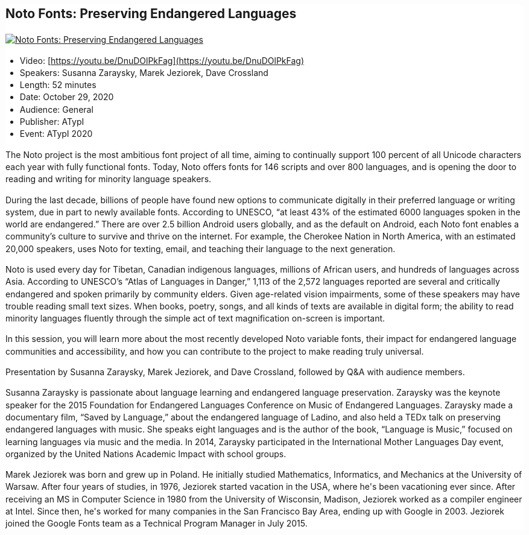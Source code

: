 ## Noto Fonts: Preserving Endangered Languages

[![Noto Fonts: Preserving Endangered Languages](https://img.youtube.com/vi/DnuDOlPkFag/hqdefault.jpg)](https://youtu.be/DnuDOlPkFag)

- Video: [https://youtu.be/DnuDOlPkFag](https://youtu.be/DnuDOlPkFag)
- Speakers: Susanna Zaraysky, Marek Jeziorek, Dave Crossland
- Length: 52 minutes
- Date: October 29, 2020
- Audience: General
- Publisher: ATypI
- Event: ATypI 2020

The Noto project is the most ambitious font project of all time, aiming to continually support 100 percent of all Unicode characters each year with fully functional fonts. Today, Noto offers fonts for 146 scripts and over 800 languages, and is opening the door to reading and writing for minority language speakers.

During the last decade, billions of people have found new options to communicate digitally in their preferred language or writing system, due in part to newly available fonts. According to UNESCO, “at least 43% of the estimated 6000 languages spoken in the world are endangered.” There are over 2.5 billion Android users globally, and as the default on Android, each Noto font enables a community’s culture to survive and thrive on the internet. For example, the Cherokee Nation in North America, with an estimated 20,000 speakers, uses Noto for texting, email, and teaching their language to the next generation.

Noto is used every day for Tibetan, Canadian indigenous languages, millions of African users, and hundreds of languages across Asia. According to UNESCO’s “Atlas of Languages in Danger,” 1,113 of the 2,572 languages reported are several and critically endangered and spoken primarily by community elders. Given age-related vision impairments, some of these speakers may have trouble reading small text sizes. When books, poetry, songs, and all kinds of texts are available in digital form; the ability to read minority languages fluently through the simple act of text magnification on-screen is important.

In this session, you will learn more about the most recently developed Noto variable fonts, their impact for endangered language communities and accessibility, and how you can contribute to the project to make reading truly universal.

Presentation by Susanna Zaraysky, Marek Jeziorek, and Dave Crossland, followed by Q&A with audience members.

Susanna Zaraysky is passionate about language learning and endangered language preservation. Zaraysky was the keynote speaker for the 2015 Foundation for Endangered Languages Conference on Music of Endangered Languages. Zaraysky made a documentary film, “Saved by Language,” about the endangered language of Ladino, and also held a TEDx talk on preserving endangered languages with music. She speaks eight languages and is the author of the book, “Language is Music,” focused on learning languages via music and the media. In 2014, Zaraysky participated in the International Mother Languages Day event, organized by the United Nations Academic Impact with school groups.

Marek Jeziorek was born and grew up in Poland. He initially studied Mathematics, Informatics, and Mechanics at the University of Warsaw. After four years of studies, in 1976, Jeziorek started vacation in the USA, where he's been vacationing ever since. After receiving an MS in Computer Science in 1980 from the University of Wisconsin, Madison, Jeziorek worked as a compiler engineer at Intel. Since then, he's worked for many companies in the San Francisco Bay Area, ending up with Google in 2003. Jeziorek joined the Google Fonts team as a Technical Program Manager in July 2015.
